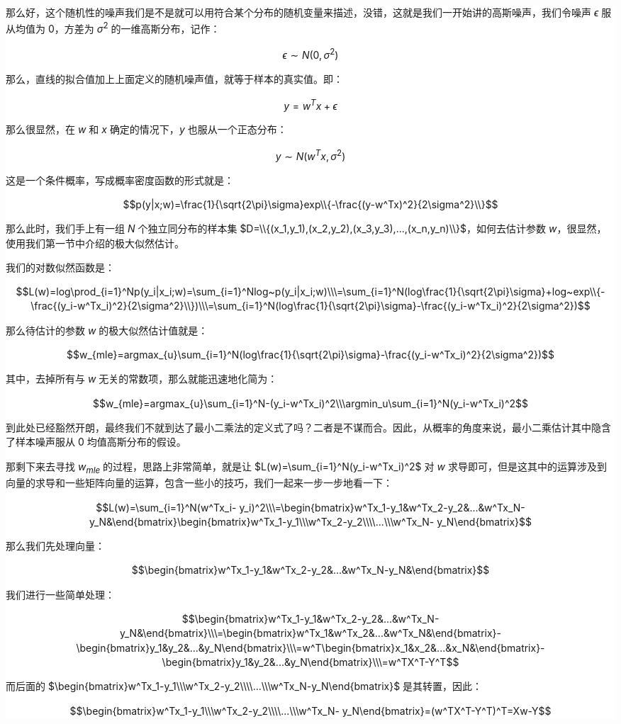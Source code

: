 那么好，这个随机性的噪声我们是不是就可以用符合某个分布的随机变量来描述，没错，这就是我们一开始讲的高斯噪声，我们令噪声 $\epsilon$ 服从均值为
0，方差为 $\sigma^2$ 的一维高斯分布，记作：

$$\epsilon\sim N(0,\sigma^2) $$

那么，直线的拟合值加上上面定义的随机噪声值，就等于样本的真实值。即：

$$y=w^Tx+\epsilon$$

那么很显然，在 $w$ 和 $x$ 确定的情况下，$y$ 也服从一个正态分布：

$$y\sim N(w^Tx,\sigma^2) $$

这是一个条件概率，写成概率密度函数的形式就是：

$$p(y|x;w)=\frac{1}{\sqrt{2\pi}\sigma}exp\\{-\frac{(y-w^Tx)^2}{2\sigma^2}\\}$$

那么此时，我们手上有一组 $N$ 个独立同分布的样本集
$D=\\{(x_1,y_1),(x_2,y_2),(x_3,y_3),...,(x_n,y_n)\\}$，如何去估计参数
$w$，很显然，使用我们第一节中介绍的极大似然估计。

我们的对数似然函数是：

$$L(w)=log\prod_{i=1}^Np(y_i|x_i;w)=\sum_{i=1}^Nlog~p(y_i|x_i;w)\\\=\sum_{i=1}^N(log\frac{1}{\sqrt{2\pi}\sigma}+log~exp\\{-\frac{(y_i-w^Tx_i)^2}{2\sigma^2}\\})\\\=\sum_{i=1}^N(log\frac{1}{\sqrt{2\pi}\sigma}-\frac{(y_i-w^Tx_i)^2}{2\sigma^2})$$

那么待估计的参数 $w$ 的极大似然估计值就是：

$$w_{mle}=argmax_{u}\sum_{i=1}^N(log\frac{1}{\sqrt{2\pi}\sigma}-\frac{(y_i-w^Tx_i)^2}{2\sigma^2})$$

其中，去掉所有与 $w$ 无关的常数项，那么就能迅速地化简为：

$$w_{mle}=argmax_{u}\sum_{i=1}^N-(y_i-w^Tx_i)^2\\\argmin_u\sum_{i=1}^N(y_i-w^Tx_i)^2$$

到此处已经豁然开朗，最终我们不就到达了最小二乘法的定义式了吗？二者是不谋而合。因此，从概率的角度来说，最小二乘估计其中隐含了样本噪声服从 0
均值高斯分布的假设。

那剩下来去寻找 $w_{mle}$ 的过程，思路上非常简单，就是让 $L(w)=\sum_{i=1}^N(y_i-w^Tx_i)^2$ 对 $w$
求导即可，但是这其中的运算涉及到向量的求导和一些矩阵向量的运算，包含一些小的技巧，我们一起来一步一步地看一下：

$$L(w)=\sum_{i=1}^N(w^Tx_i-
y_i)^2\\\=\begin{bmatrix}w^Tx_1-y_1&w^Tx_2-y_2&...&w^Tx_N-
y_N&\end{bmatrix}\begin{bmatrix}w^Tx_1-y_1\\\w^Tx_2-y_2\\\\...\\\w^Tx_N-
y_N\end{bmatrix}$$

那么我们先处理向量：

$$\begin{bmatrix}w^Tx_1-y_1&w^Tx_2-y_2&...&w^Tx_N-y_N&\end{bmatrix}$$

我们进行一些简单处理：

$$\begin{bmatrix}w^Tx_1-y_1&w^Tx_2-y_2&...&w^Tx_N-
y_N&\end{bmatrix}\\\=\begin{bmatrix}w^Tx_1&w^Tx_2&...&w^Tx_N&\end{bmatrix}-\begin{bmatrix}y_1&y_2&...&y_N\end{bmatrix}\\\=w^T\begin{bmatrix}x_1&x_2&...&x_N&\end{bmatrix}-\begin{bmatrix}y_1&y_2&...&y_N\end{bmatrix}\\\=w^TX^T-Y^T$$

而后面的 $\begin{bmatrix}w^Tx_1-y_1\\\w^Tx_2-y_2\\\\...\\\w^Tx_N-y_N\end{bmatrix}$
是其转置，因此：

$$\begin{bmatrix}w^Tx_1-y_1\\\w^Tx_2-y_2\\\\...\\\w^Tx_N-
y_N\end{bmatrix}=(w^TX^T-Y^T)^T=Xw-Y$$

